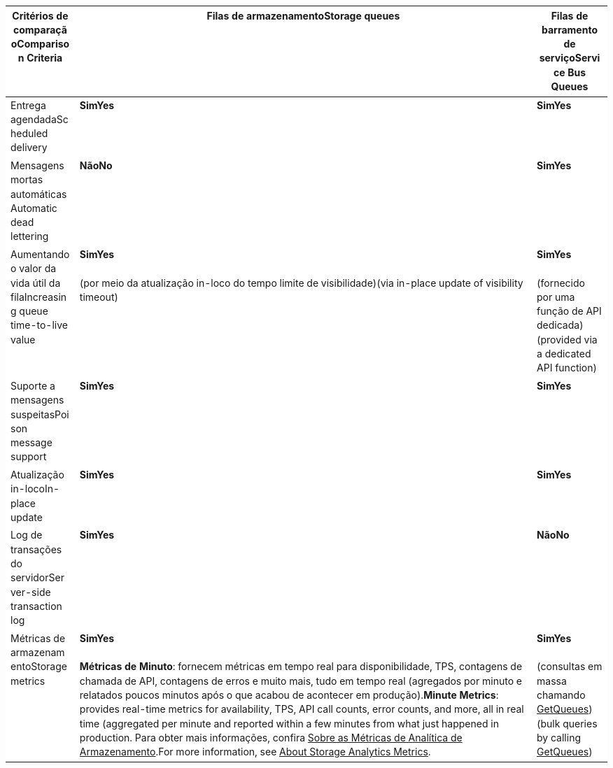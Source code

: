| <span data-ttu-id="58c03-228">Critérios de comparação</span><span class="sxs-lookup"><span data-stu-id="58c03-228">Comparison Criteria</span></span> | <span data-ttu-id="58c03-229">Filas de armazenamento</span><span class="sxs-lookup"><span data-stu-id="58c03-229">Storage queues</span></span> | <span data-ttu-id="58c03-230">Filas de barramento de serviço</span><span class="sxs-lookup"><span data-stu-id="58c03-230">Service Bus Queues</span></span> |
| --- | --- | --- |
| <span data-ttu-id="58c03-231">Entrega agendada</span><span class="sxs-lookup"><span data-stu-id="58c03-231">Scheduled delivery</span></span> |<span data-ttu-id="58c03-232">**Sim**</span><span class="sxs-lookup"><span data-stu-id="58c03-232">**Yes**</span></span> |<span data-ttu-id="58c03-233">**Sim**</span><span class="sxs-lookup"><span data-stu-id="58c03-233">**Yes**</span></span> |
| <span data-ttu-id="58c03-234">Mensagens mortas automáticas</span><span class="sxs-lookup"><span data-stu-id="58c03-234">Automatic dead lettering</span></span> |<span data-ttu-id="58c03-235">**Não**</span><span class="sxs-lookup"><span data-stu-id="58c03-235">**No**</span></span> |<span data-ttu-id="58c03-236">**Sim**</span><span class="sxs-lookup"><span data-stu-id="58c03-236">**Yes**</span></span> |
| <span data-ttu-id="58c03-237">Aumentando o valor da vida útil da fila</span><span class="sxs-lookup"><span data-stu-id="58c03-237">Increasing queue time-to-live value</span></span> |<span data-ttu-id="58c03-238">**Sim**</span><span class="sxs-lookup"><span data-stu-id="58c03-238">**Yes**</span></span><br/><br/><span data-ttu-id="58c03-239">(por meio da atualização in-loco do tempo limite de visibilidade)</span><span class="sxs-lookup"><span data-stu-id="58c03-239">(via in-place update of visibility timeout)</span></span> |<span data-ttu-id="58c03-240">**Sim**</span><span class="sxs-lookup"><span data-stu-id="58c03-240">**Yes**</span></span><br/><br/><span data-ttu-id="58c03-241">(fornecido por uma função de API dedicada)</span><span class="sxs-lookup"><span data-stu-id="58c03-241">(provided via a dedicated API function)</span></span> |
| <span data-ttu-id="58c03-242">Suporte a mensagens suspeitas</span><span class="sxs-lookup"><span data-stu-id="58c03-242">Poison message support</span></span> |<span data-ttu-id="58c03-243">**Sim**</span><span class="sxs-lookup"><span data-stu-id="58c03-243">**Yes**</span></span> |<span data-ttu-id="58c03-244">**Sim**</span><span class="sxs-lookup"><span data-stu-id="58c03-244">**Yes**</span></span> |
| <span data-ttu-id="58c03-245">Atualização in-loco</span><span class="sxs-lookup"><span data-stu-id="58c03-245">In-place update</span></span> |<span data-ttu-id="58c03-246">**Sim**</span><span class="sxs-lookup"><span data-stu-id="58c03-246">**Yes**</span></span> |<span data-ttu-id="58c03-247">**Sim**</span><span class="sxs-lookup"><span data-stu-id="58c03-247">**Yes**</span></span> |
| <span data-ttu-id="58c03-248">Log de transações do servidor</span><span class="sxs-lookup"><span data-stu-id="58c03-248">Server-side transaction log</span></span> |<span data-ttu-id="58c03-249">**Sim**</span><span class="sxs-lookup"><span data-stu-id="58c03-249">**Yes**</span></span> |<span data-ttu-id="58c03-250">**Não**</span><span class="sxs-lookup"><span data-stu-id="58c03-250">**No**</span></span> |
| <span data-ttu-id="58c03-251">Métricas de armazenamento</span><span class="sxs-lookup"><span data-stu-id="58c03-251">Storage metrics</span></span> |<span data-ttu-id="58c03-252">**Sim**</span><span class="sxs-lookup"><span data-stu-id="58c03-252">**Yes**</span></span><br/><br/><span data-ttu-id="58c03-253">**Métricas de Minuto**: fornecem métricas em tempo real para disponibilidade, TPS, contagens de chamada de API, contagens de erros e muito mais, tudo em tempo real (agregados por minuto e relatados poucos minutos após o que acabou de acontecer em produção).</span><span class="sxs-lookup"><span data-stu-id="58c03-253">**Minute Metrics**: provides real-time metrics for availability, TPS, API call counts, error counts, and more, all in real time (aggregated per minute and reported within a few minutes from what just happened in production.</span></span> <span data-ttu-id="58c03-254">Para obter mais informações, confira [Sobre as Métricas de Analítica de Armazenamento](/rest/api/storageservices/fileservices/About-Storage-Analytics-Metrics).</span><span class="sxs-lookup"><span data-stu-id="58c03-254">For more information, see [About Storage Analytics Metrics](/rest/api/storageservices/fileservices/About-Storage-Analytics-Metrics).</span></span> |<span data-ttu-id="58c03-255">**Sim**</span><span class="sxs-lookup"><span data-stu-id="58c03-255">**Yes**</span></span><br/><br/><span data-ttu-id="58c03-256">(consultas em massa chamando [GetQueues](/dotnet/api/microsoft.servicebus.namespacemanager.getqueues#Microsoft_ServiceBus_NamespaceManager_GetQueues))</span><span class="sxs-lookup"><span data-stu-id="58c03-256">(bulk queries by calling [GetQueues](/dotnet/api/microsoft.servicebus.namespacemanager.getqueues#Microsoft_ServiceBus_NamespaceManager_GetQueues))</span></span> |